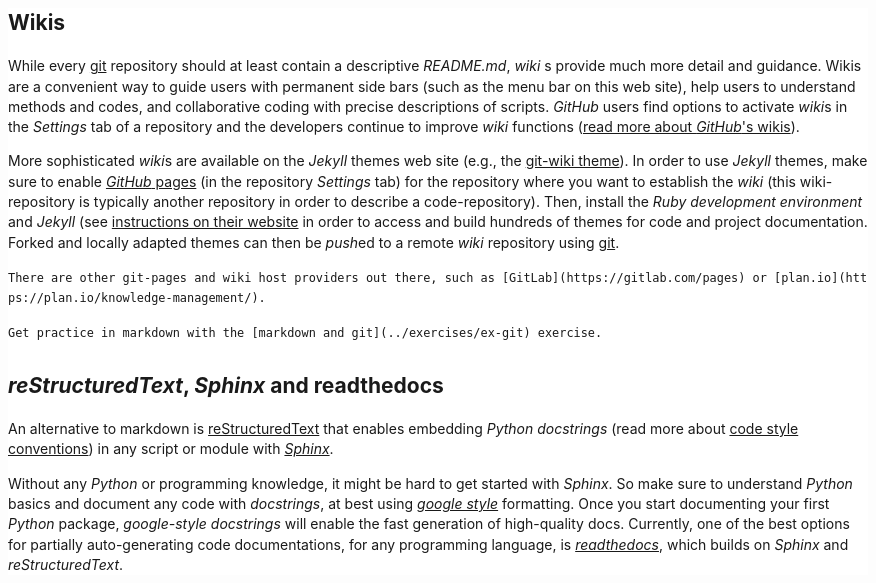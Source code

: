 


## Wikis

While every [git](../get-started/git) repository should at least contain a descriptive *README.md*, *wiki* s provide much more detail and guidance. Wikis are a convenient way to guide users with permanent side bars (such as the menu bar on this web site), help users to understand methods and codes, and collaborative coding with precise descriptions of scripts. *GitHub* users find options to activate *wiki*s in the *Settings* tab of a repository and the developers continue to improve *wiki* functions ([read more about *GitHub*'s wikis](https://help.github.com/en/github/building-a-strong-community/about-wikis)).

More sophisticated *wiki*s are available on the *Jekyll* themes web site (e.g., the [git-wiki theme](https://jekyll-themes.com/git-wiki/)). In order to use *Jekyll* themes, make sure to enable [*GitHub* pages](https://help.github.com/en/github/working-with-github-pages/creating-a-github-pages-site) (in the repository *Settings* tab) for the repository where you want to establish the *wiki* (this wiki-repository is typically another repository in order to describe a code-repository). Then, install the *Ruby development environment* and *Jekyll* (see [instructions on their website](https://jekyllrb.com/docs/) in order to access and build hundreds of themes for code and project documentation. Forked and locally adapted themes can then be *push*ed to a remote *wiki* repository using [git](../get-started/git).

```{tip}
There are other git-pages and wiki host providers out there, such as [GitLab](https://gitlab.com/pages) or [plan.io](https://plan.io/knowledge-management/).
```

```{admonition} Exercise
Get practice in markdown with the [markdown and git](../exercises/ex-git) exercise.
```

## *reStructuredText*, *Sphinx* and readthedocs

An alternative to markdown is [reStructuredText](https://www.sphinx-doc.org/en/master/usage/restructuredtext/index.html) that enables embedding *Python docstrings* (read more about [code style conventions](../jupyter/pystyle)) in any script or module with [*Sphinx*](https://www.sphinx-doc.org).

Without any *Python* or programming knowledge, it might be hard to get started with *Sphinx*. So make sure to understand *Python* basics and document any code with *docstrings*, at best using [*google style*](https://sphinxcontrib-napoleon.readthedocs.io/en/latest/example_google.html) formatting. Once you start documenting your first *Python* package, *google-style* *docstrings* will enable the fast generation of high-quality docs. Currently, one of the best options for partially auto-generating code documentations, for any programming language, is [*readthedocs*](https://readthedocs.org/), which builds on *Sphinx* and *reStructuredText*.

[wiki]: https://wikipedia.org
